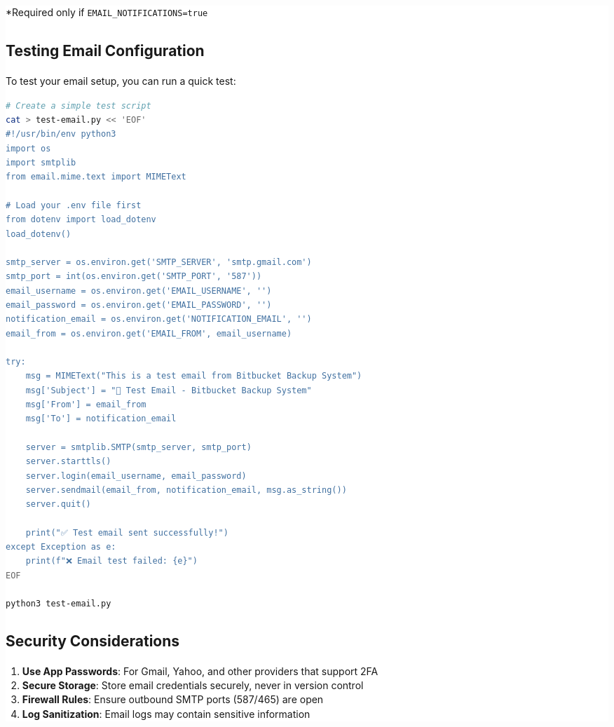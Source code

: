 *Required only if `EMAIL_NOTIFICATIONS=true`

## Testing Email Configuration

To test your email setup, you can run a quick test:

```bash
# Create a simple test script
cat > test-email.py << 'EOF'
#!/usr/bin/env python3
import os
import smtplib
from email.mime.text import MIMEText

# Load your .env file first
from dotenv import load_dotenv
load_dotenv()

smtp_server = os.environ.get('SMTP_SERVER', 'smtp.gmail.com')
smtp_port = int(os.environ.get('SMTP_PORT', '587'))
email_username = os.environ.get('EMAIL_USERNAME', '')
email_password = os.environ.get('EMAIL_PASSWORD', '')
notification_email = os.environ.get('NOTIFICATION_EMAIL', '')
email_from = os.environ.get('EMAIL_FROM', email_username)

try:
    msg = MIMEText("This is a test email from Bitbucket Backup System")
    msg['Subject'] = "🧪 Test Email - Bitbucket Backup System"
    msg['From'] = email_from
    msg['To'] = notification_email

    server = smtplib.SMTP(smtp_server, smtp_port)
    server.starttls()
    server.login(email_username, email_password)
    server.sendmail(email_from, notification_email, msg.as_string())
    server.quit()
    
    print("✅ Test email sent successfully!")
except Exception as e:
    print(f"❌ Email test failed: {e}")
EOF

python3 test-email.py
```

## Security Considerations

1. **Use App Passwords**: For Gmail, Yahoo, and other providers that support 2FA
2. **Secure Storage**: Store email credentials securely, never in version control
3. **Firewall Rules**: Ensure outbound SMTP ports (587/465) are open
4. **Log Sanitization**: Email logs may contain sensitive information
